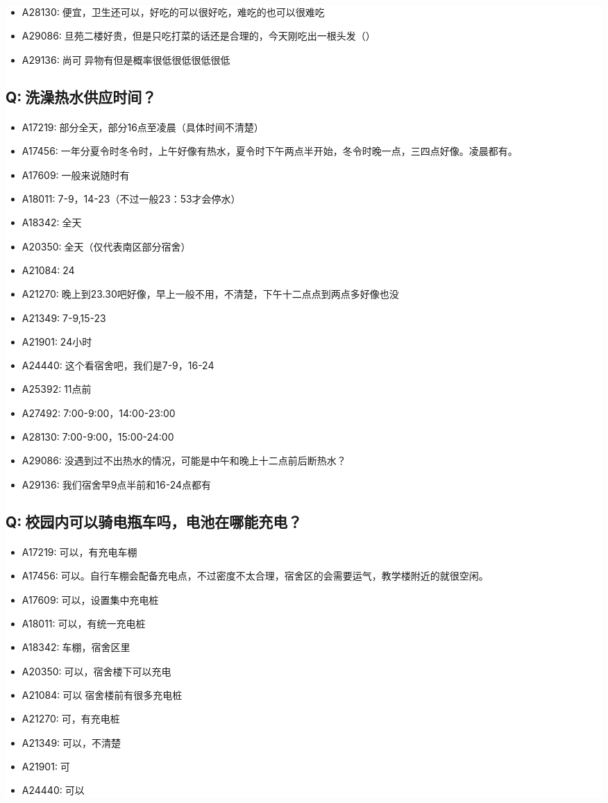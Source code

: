 - A28130: 便宜，卫生还可以，好吃的可以很好吃，难吃的也可以很难吃

- A29086: 旦苑二楼好贵，但是只吃打菜的话还是合理的，今天刚吃出一根头发（）

- A29136: 尚可 异物有但是概率很低很低很低很低

## Q: 洗澡热水供应时间？

- A17219: 部分全天，部分16点至凌晨（具体时间不清楚）

- A17456: 一年分夏令时冬令时，上午好像有热水，夏令时下午两点半开始，冬令时晚一点，三四点好像。凌晨都有。

- A17609: 一般来说随时有

- A18011: 7-9，14-23（不过一般23：53才会停水）

- A18342: 全天

- A20350: 全天（仅代表南区部分宿舍）

- A21084: 24

- A21270: 晚上到23.30吧好像，早上一般不用，不清楚，下午十二点点到两点多好像也没

- A21349: 7-9,15-23

- A21901: 24小时

- A24440: 这个看宿舍吧，我们是7-9，16-24

- A25392: 11点前

- A27492: 7:00-9:00，14:00-23:00

- A28130: 7:00-9:00，15:00-24:00

- A29086: 没遇到过不出热水的情况，可能是中午和晚上十二点前后断热水？

- A29136: 我们宿舍早9点半前和16-24点都有

## Q: 校园内可以骑电瓶车吗，电池在哪能充电？

- A17219: 可以，有充电车棚

- A17456: 可以。自行车棚会配备充电点，不过密度不太合理，宿舍区的会需要运气，教学楼附近的就很空闲。

- A17609: 可以，设置集中充电桩

- A18011: 可以，有统一充电桩

- A18342: 车棚，宿舍区里

- A20350: 可以，宿舍楼下可以充电

- A21084: 可以 宿舍楼前有很多充电桩

- A21270: 可，有充电桩

- A21349: 可以，不清楚

- A21901: 可

- A24440: 可以
